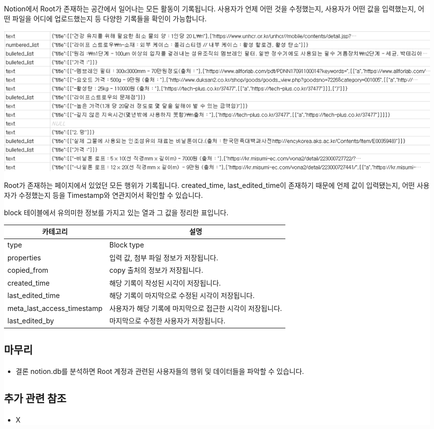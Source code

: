 Notion에서 Root가 존재하는 공간에서 일어나는 모든 활동이 기록됩니다. 사용자가 언제 어떤 것을 수정했는지, 사용자가 어떤 값을 입력했는지, 어떤 파일을 어디에 업로드했는지 등 다양한 기록들을 확인이 가능합니다.

![block_text.png](/notion/block_text.png)

Root가 존재하는 페이지에서 있었던 모든 행위가 기록됩니다. created_time, last_edited_time이 존재하기 때문에 언제 값이 입력됐는지, 어떤 사용자가 수정했는지 등을 Timestamp와 연관지어서 확인할 수 있습니다.

block 테이블에서 유의미한 정보를 가지고 있는 열과 그 값을 정리한 표입니다.

|카테고리|설명|
|-|-|
|type|Block type|
|properties|입력 값, 첨부 파일 정보가 저장됩니다.|
|copied_from|copy 출처의 정보가 저장됩니다.|
|created_time|해당 기록이 작성된 시각이 저장됩니다.|
|last_edited_time|해당 기록이 마지막으로 수정된 시각이 저장됩니다.|
|meta_last_access_timestamp|사용자가 해당 기록에 마지막으로 접근한 시각이 저장됩니다.|
|last_edited_by|마지막으로 수정한 사용자가 저장됩니다.|



## 마무리
- 결론
notion.db를 분석하면 Root 계정과 관련된 사용자들의 행위 및 데이터들을 파악할 수 있습니다.


## 추가 관련 참조
- X